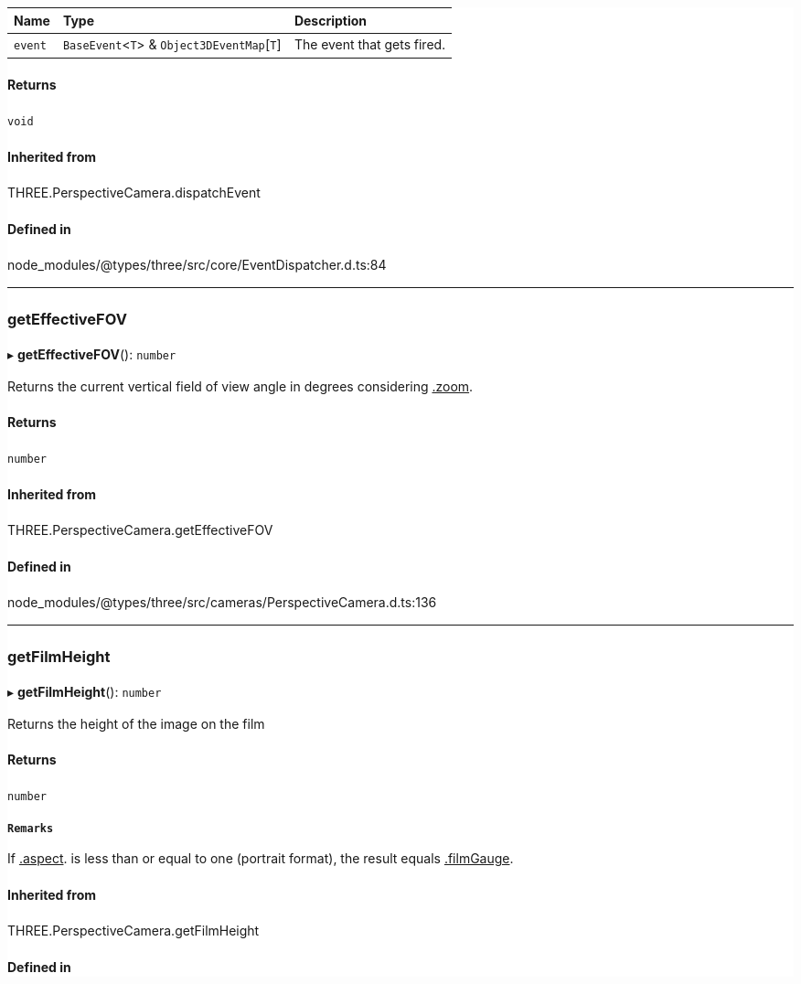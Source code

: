 | Name | Type | Description |
| :------ | :------ | :------ |
| `event` | `BaseEvent`\<`T`\> & `Object3DEventMap`[`T`] | The event that gets fired. |

#### Returns

`void`

#### Inherited from

THREE.PerspectiveCamera.dispatchEvent

#### Defined in

node_modules/@types/three/src/core/EventDispatcher.d.ts:84

___

### getEffectiveFOV

▸ **getEffectiveFOV**(): `number`

Returns the current vertical field of view angle in degrees considering [.zoom](FCamera.md#zoom).

#### Returns

`number`

#### Inherited from

THREE.PerspectiveCamera.getEffectiveFOV

#### Defined in

node_modules/@types/three/src/cameras/PerspectiveCamera.d.ts:136

___

### getFilmHeight

▸ **getFilmHeight**(): `number`

Returns the height of the image on the film

#### Returns

`number`

**`Remarks`**

If [.aspect](FCamera.md#aspect). is less than or equal to one (portrait format), the result equals [.filmGauge](FCamera.md#filmgauge).

#### Inherited from

THREE.PerspectiveCamera.getFilmHeight

#### Defined in
